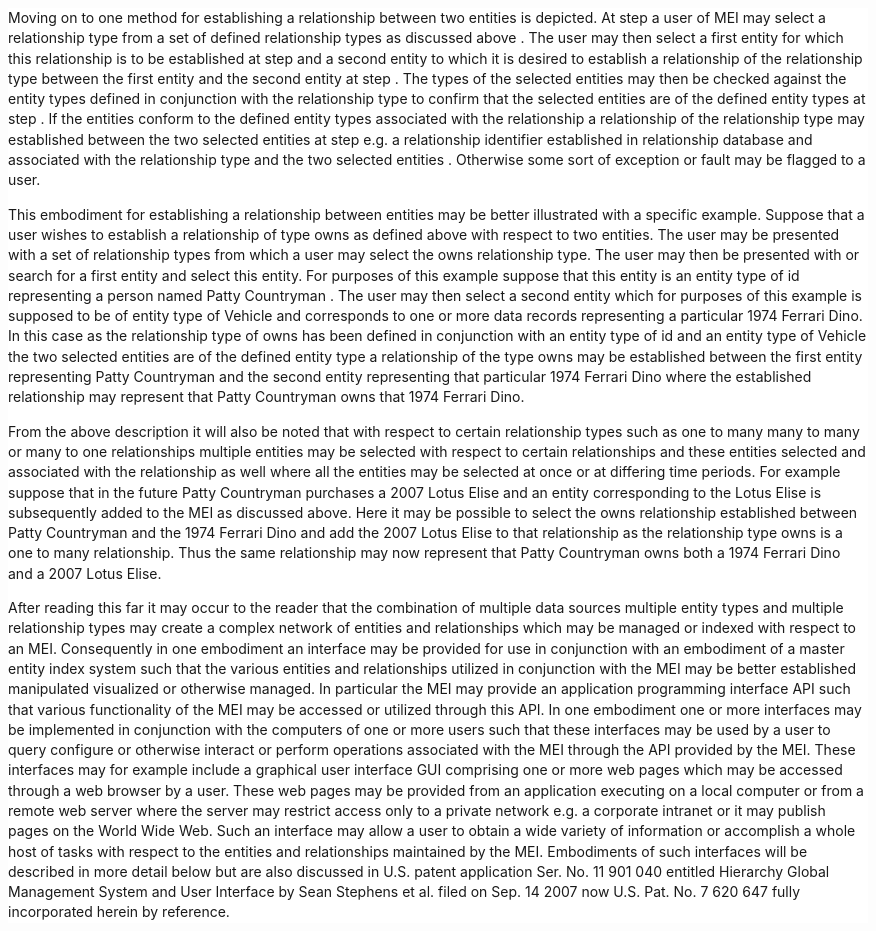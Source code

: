 Moving on to one method for establishing a relationship between two entities is depicted. At step a user of MEI may select a relationship type from a set of defined relationship types as discussed above . The user may then select a first entity for which this relationship is to be established at step and a second entity to which it is desired to establish a relationship of the relationship type between the first entity and the second entity at step . The types of the selected entities may then be checked against the entity types defined in conjunction with the relationship type to confirm that the selected entities are of the defined entity types at step . If the entities conform to the defined entity types associated with the relationship a relationship of the relationship type may established between the two selected entities at step e.g. a relationship identifier established in relationship database and associated with the relationship type and the two selected entities . Otherwise some sort of exception or fault may be flagged to a user.

This embodiment for establishing a relationship between entities may be better illustrated with a specific example. Suppose that a user wishes to establish a relationship of type owns as defined above with respect to two entities. The user may be presented with a set of relationship types from which a user may select the owns relationship type. The user may then be presented with or search for a first entity and select this entity. For purposes of this example suppose that this entity is an entity type of id representing a person named Patty Countryman . The user may then select a second entity which for purposes of this example is supposed to be of entity type of Vehicle and corresponds to one or more data records representing a particular 1974 Ferrari Dino. In this case as the relationship type of owns has been defined in conjunction with an entity type of id and an entity type of Vehicle the two selected entities are of the defined entity type a relationship of the type owns may be established between the first entity representing Patty Countryman and the second entity representing that particular 1974 Ferrari Dino where the established relationship may represent that Patty Countryman owns that 1974 Ferrari Dino.

From the above description it will also be noted that with respect to certain relationship types such as one to many many to many or many to one relationships multiple entities may be selected with respect to certain relationships and these entities selected and associated with the relationship as well where all the entities may be selected at once or at differing time periods. For example suppose that in the future Patty Countryman purchases a 2007 Lotus Elise and an entity corresponding to the Lotus Elise is subsequently added to the MEI as discussed above. Here it may be possible to select the owns relationship established between Patty Countryman and the 1974 Ferrari Dino and add the 2007 Lotus Elise to that relationship as the relationship type owns is a one to many relationship. Thus the same relationship may now represent that Patty Countryman owns both a 1974 Ferrari Dino and a 2007 Lotus Elise.

After reading this far it may occur to the reader that the combination of multiple data sources multiple entity types and multiple relationship types may create a complex network of entities and relationships which may be managed or indexed with respect to an MEI. Consequently in one embodiment an interface may be provided for use in conjunction with an embodiment of a master entity index system such that the various entities and relationships utilized in conjunction with the MEI may be better established manipulated visualized or otherwise managed. In particular the MEI may provide an application programming interface API such that various functionality of the MEI may be accessed or utilized through this API. In one embodiment one or more interfaces may be implemented in conjunction with the computers of one or more users such that these interfaces may be used by a user to query configure or otherwise interact or perform operations associated with the MEI through the API provided by the MEI. These interfaces may for example include a graphical user interface GUI comprising one or more web pages which may be accessed through a web browser by a user. These web pages may be provided from an application executing on a local computer or from a remote web server where the server may restrict access only to a private network e.g. a corporate intranet or it may publish pages on the World Wide Web. Such an interface may allow a user to obtain a wide variety of information or accomplish a whole host of tasks with respect to the entities and relationships maintained by the MEI. Embodiments of such interfaces will be described in more detail below but are also discussed in U.S. patent application Ser. No. 11 901 040 entitled Hierarchy Global Management System and User Interface by Sean Stephens et al. filed on Sep. 14 2007 now U.S. Pat. No. 7 620 647 fully incorporated herein by reference.
